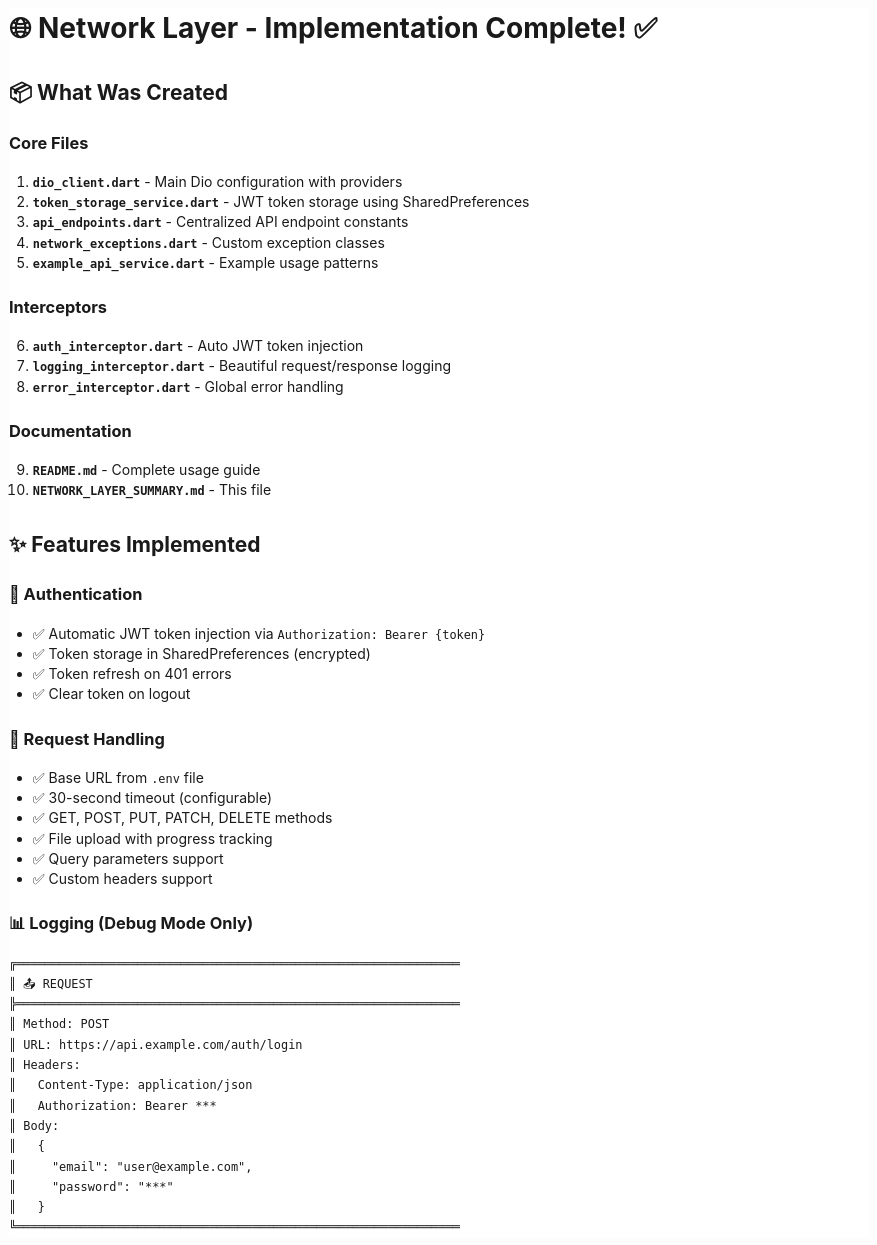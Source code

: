 # 🌐 Network Layer - Implementation Complete! ✅

## 📦 What Was Created

### Core Files
1. **`dio_client.dart`** - Main Dio configuration with providers
2. **`token_storage_service.dart`** - JWT token storage using SharedPreferences
3. **`api_endpoints.dart`** - Centralized API endpoint constants
4. **`network_exceptions.dart`** - Custom exception classes
5. **`example_api_service.dart`** - Example usage patterns

### Interceptors
6. **`auth_interceptor.dart`** - Auto JWT token injection
7. **`logging_interceptor.dart`** - Beautiful request/response logging
8. **`error_interceptor.dart`** - Global error handling

### Documentation
9. **`README.md`** - Complete usage guide
10. **`NETWORK_LAYER_SUMMARY.md`** - This file

## ✨ Features Implemented

### 🔐 Authentication
- ✅ Automatic JWT token injection via `Authorization: Bearer {token}`
- ✅ Token storage in SharedPreferences (encrypted)
- ✅ Token refresh on 401 errors
- ✅ Clear token on logout

### 📡 Request Handling
- ✅ Base URL from `.env` file
- ✅ 30-second timeout (configurable)
- ✅ GET, POST, PUT, PATCH, DELETE methods
- ✅ File upload with progress tracking
- ✅ Query parameters support
- ✅ Custom headers support

### 📊 Logging (Debug Mode Only)
```
╔══════════════════════════════════════════════════════════════
║ 📤 REQUEST
╠══════════════════════════════════════════════════════════════
║ Method: POST
║ URL: https://api.example.com/auth/login
║ Headers:
║   Content-Type: application/json
║   Authorization: Bearer ***
║ Body:
║   {
║     "email": "user@example.com",
║     "password": "***"
║   }
╚══════════════════════════════════════════════════════════════
```
